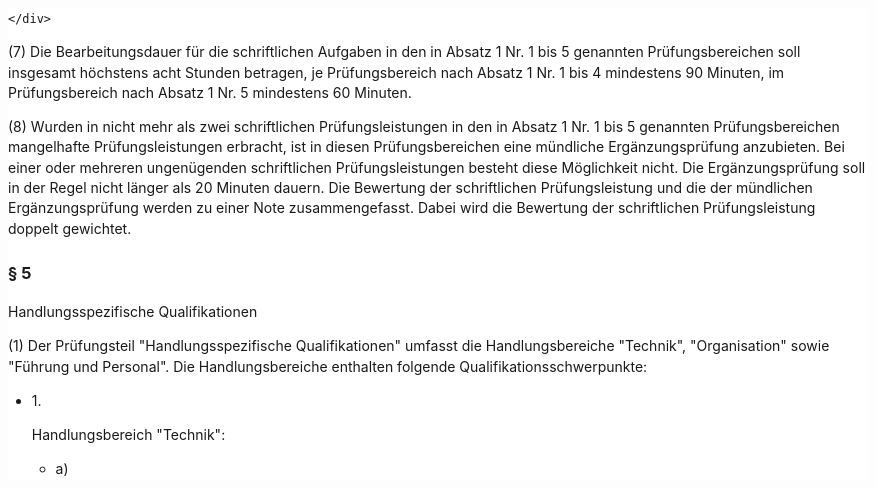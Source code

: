    </div>

</div>

<div class="jurAbsatz">

(7) Die Bearbeitungsdauer für die schriftlichen Aufgaben in den in
Absatz 1 Nr. 1 bis 5 genannten Prüfungsbereichen soll insgesamt
höchstens acht Stunden betragen, je Prüfungsbereich nach Absatz 1 Nr. 1
bis 4 mindestens 90 Minuten, im Prüfungsbereich nach Absatz 1 Nr. 5
mindestens 60 Minuten.

</div>

<div class="jurAbsatz">

(8) Wurden in nicht mehr als zwei schriftlichen Prüfungsleistungen in
den in Absatz 1 Nr. 1 bis 5 genannten Prüfungsbereichen mangelhafte
Prüfungsleistungen erbracht, ist in diesen Prüfungsbereichen eine
mündliche Ergänzungsprüfung anzubieten. Bei einer oder mehreren
ungenügenden schriftlichen Prüfungsleistungen besteht diese Möglichkeit
nicht. Die Ergänzungsprüfung soll in der Regel nicht länger als 20
Minuten dauern. Die Bewertung der schriftlichen Prüfungsleistung und die
der mündlichen Ergänzungsprüfung werden zu einer Note zusammengefasst.
Dabei wird die Bewertung der schriftlichen Prüfungsleistung doppelt
gewichtet.

</div>

</div>

</div>

</div>

<span id="BJNR036900005BJNE000601128.html"></span>

### § 5  
Handlungsspezifische Qualifikationen

<div>

<div class="jnhtml">

<div>

<div class="jurAbsatz">

(1) Der Prüfungsteil "Handlungsspezifische Qualifikationen" umfasst die
Handlungsbereiche "Technik", "Organisation" sowie "Führung und
Personal". Die Handlungsbereiche enthalten folgende
Qualifikationsschwerpunkte:

  - 1\.
    
    <div style="">
    
    Handlungsbereich "Technik":
    
      - a)
        